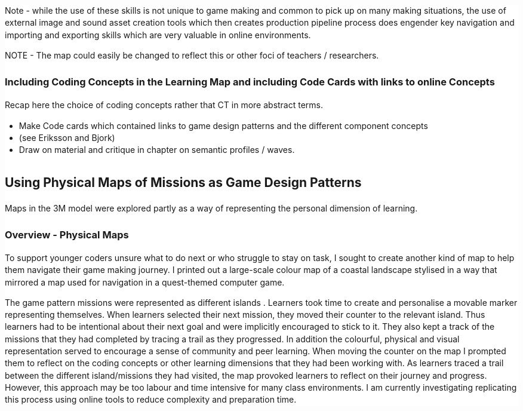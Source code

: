 

Note - while the use of these skills is not unique to game making and common to pick up on many making situations, the use of external image and sound asset creation tools which then creates production pipeline process does engender key navigation and importing and exporting skills which are very valuable in online environments.

NOTE - The map could easily be changed to reflect this or other foci of teachers / researchers.




### Including Coding Concepts in the Learning Map and including Code Cards with links to online Concepts

Recap here the choice of coding concepts rather that CT in more abstract terms.

- Make Code cards which contained links to game design patterns and the different component concepts
- (see Eriksson and Bjork)
- Draw on material and critique in chapter on semantic profiles / waves.
















## Using Physical Maps of Missions as Game Design Patterns

Maps in the 3M model were explored partly as a way of representing the personal dimension of learning.


### Overview - Physical Maps

To support younger coders unsure what to do next or who struggle to stay on task, I sought to create another kind of map to help them navigate their game making journey. I printed out a large-scale colour map of a coastal landscape stylised in a way that mirrored a map used for navigation in a quest-themed computer game.

The game pattern missions were represented as different islands . Learners took time to create and personalise a movable marker representing themselves. When learners selected their next mission, they moved their counter to the relevant island. Thus learners had to be intentional about their next goal and were implicitly encouraged to stick to it. They also kept a track of the missions that they had completed by tracing a trail as they progressed. In addition the colourful, physical and visual representation served to encourage a sense of community and peer learning. When moving the counter on the map I prompted them to reflect on the coding concepts or other learning dimensions that they had been working with. As learners traced a trail between the different island/missions they had visited, the map provoked learners to reflect on their journey and progress. However, this approach may be too labour and time intensive for many class environments. I am currently investigating replicating this process using online tools to reduce complexity and preparation time.
